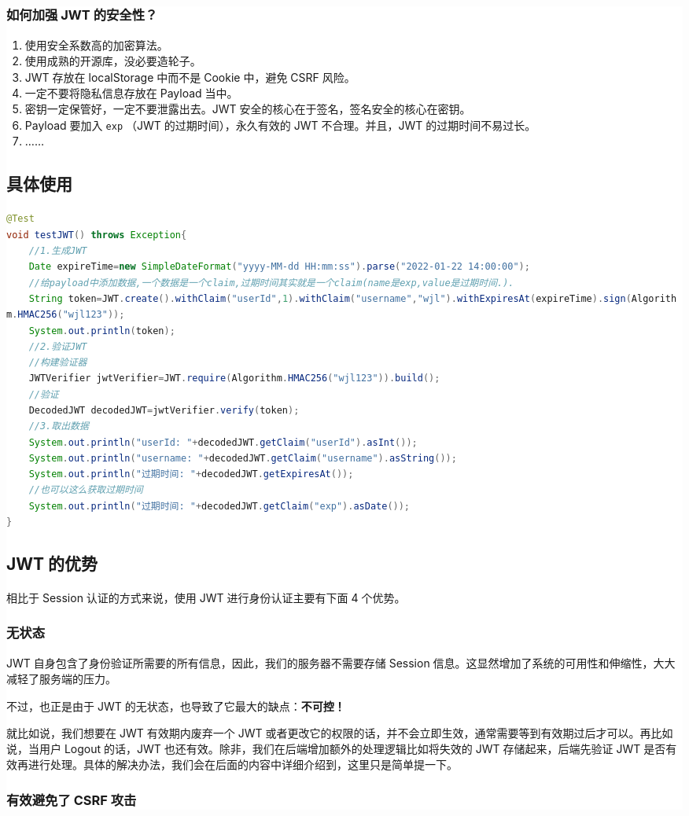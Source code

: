 ### 如何加强 JWT 的安全性？

1. 使用安全系数高的加密算法。
2. 使用成熟的开源库，没必要造轮子。
3. JWT 存放在 localStorage 中而不是 Cookie 中，避免 CSRF 风险。
4. 一定不要将隐私信息存放在 Payload 当中。
5. 密钥一定保管好，一定不要泄露出去。JWT 安全的核心在于签名，签名安全的核心在密钥。
6. Payload 要加入 `exp` （JWT 的过期时间），永久有效的 JWT 不合理。并且，JWT 的过期时间不易过长。
7. ……



## 具体使用

```java
@Test
void testJWT() throws Exception{
    //1.生成JWT
    Date expireTime=new SimpleDateFormat("yyyy-MM-dd HH:mm:ss").parse("2022-01-22 14:00:00");
    //给payload中添加数据,一个数据是一个claim,过期时间其实就是一个claim(name是exp,value是过期时间.).
    String token=JWT.create().withClaim("userId",1).withClaim("username","wjl").withExpiresAt(expireTime).sign(Algorithm.HMAC256("wjl123"));
    System.out.println(token);
    //2.验证JWT
    //构建验证器
    JWTVerifier jwtVerifier=JWT.require(Algorithm.HMAC256("wjl123")).build();
    //验证
    DecodedJWT decodedJWT=jwtVerifier.verify(token);
    //3.取出数据
    System.out.println("userId: "+decodedJWT.getClaim("userId").asInt());
    System.out.println("username: "+decodedJWT.getClaim("username").asString());
    System.out.println("过期时间: "+decodedJWT.getExpiresAt());
    //也可以这么获取过期时间
    System.out.println("过期时间: "+decodedJWT.getClaim("exp").asDate());
}
```



## JWT 的优势

相比于 Session 认证的方式来说，使用 JWT 进行身份认证主要有下面 4 个优势。

### 无状态

JWT 自身包含了身份验证所需要的所有信息，因此，我们的服务器不需要存储 Session 信息。这显然增加了系统的可用性和伸缩性，大大减轻了服务端的压力。

不过，也正是由于 JWT 的无状态，也导致了它最大的缺点：**不可控！**

就比如说，我们想要在 JWT 有效期内废弃一个 JWT 或者更改它的权限的话，并不会立即生效，通常需要等到有效期过后才可以。再比如说，当用户 Logout 的话，JWT 也还有效。除非，我们在后端增加额外的处理逻辑比如将失效的 JWT 存储起来，后端先验证 JWT 是否有效再进行处理。具体的解决办法，我们会在后面的内容中详细介绍到，这里只是简单提一下。

### 有效避免了 CSRF 攻击
